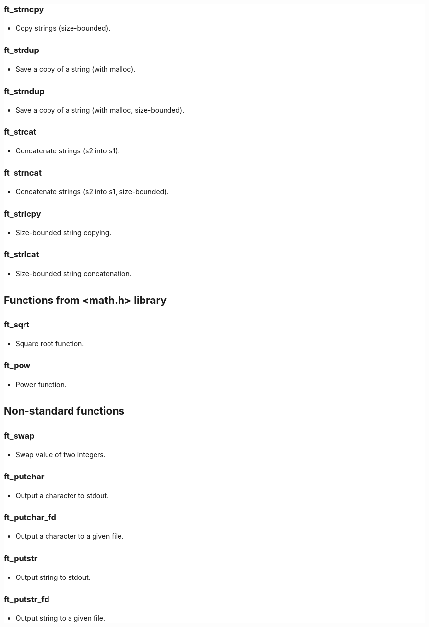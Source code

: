 ### ft_strncpy
- Copy strings (size-bounded).

### ft_strdup
- Save a copy of a string (with malloc).

### ft_strndup
- Save a copy of a string (with malloc, size-bounded).

### ft_strcat
- Concatenate strings (s2 into s1).

### ft_strncat
- Concatenate strings (s2 into s1, size-bounded).

### ft_strlcpy
- Size-bounded string copying.

### ft_strlcat
- Size-bounded string concatenation.

## Functions from <math.h> library

### ft_sqrt
- Square root function.

### ft_pow
- Power function.

## Non-standard functions

### ft_swap
- Swap value of two integers.

### ft_putchar
- Output a character to stdout.

### ft_putchar_fd
- Output a character to a given file.

### ft_putstr
- Output string to stdout.

### ft_putstr_fd
- Output string to a given file.
